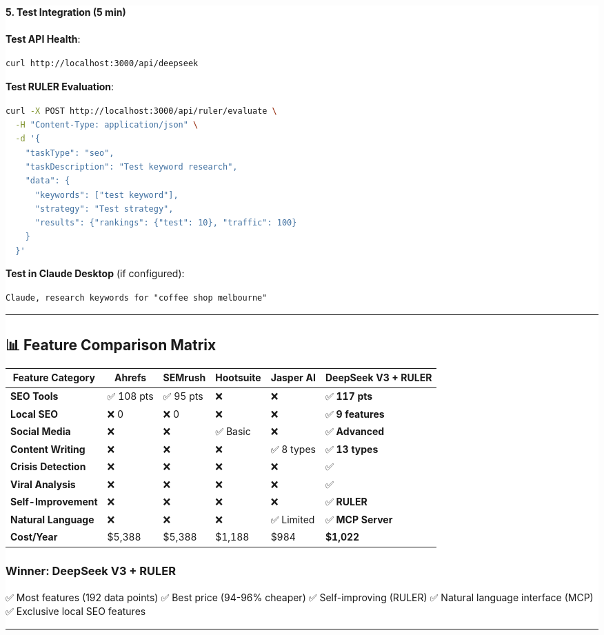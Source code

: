 #### 5. Test Integration (5 min)

**Test API Health**:
```bash
curl http://localhost:3000/api/deepseek
```

**Test RULER Evaluation**:
```bash
curl -X POST http://localhost:3000/api/ruler/evaluate \
  -H "Content-Type: application/json" \
  -d '{
    "taskType": "seo",
    "taskDescription": "Test keyword research",
    "data": {
      "keywords": ["test keyword"],
      "strategy": "Test strategy",
      "results": {"rankings": {"test": 10}, "traffic": 100}
    }
  }'
```

**Test in Claude Desktop** (if configured):
```
Claude, research keywords for "coffee shop melbourne"
```

---

## 📊 Feature Comparison Matrix

| Feature Category | Ahrefs | SEMrush | Hootsuite | Jasper AI | DeepSeek V3 + RULER |
|-----------------|--------|---------|-----------|-----------|---------------------|
| **SEO Tools** | ✅ 108 pts | ✅ 95 pts | ❌ | ❌ | ✅ **117 pts** |
| **Local SEO** | ❌ 0 | ❌ 0 | ❌ | ❌ | ✅ **9 features** |
| **Social Media** | ❌ | ❌ | ✅ Basic | ❌ | ✅ **Advanced** |
| **Content Writing** | ❌ | ❌ | ❌ | ✅ 8 types | ✅ **13 types** |
| **Crisis Detection** | ❌ | ❌ | ❌ | ❌ | ✅ |
| **Viral Analysis** | ❌ | ❌ | ❌ | ❌ | ✅ |
| **Self-Improvement** | ❌ | ❌ | ❌ | ❌ | ✅ **RULER** |
| **Natural Language** | ❌ | ❌ | ❌ | ✅ Limited | ✅ **MCP Server** |
| **Cost/Year** | $5,388 | $5,388 | $1,188 | $984 | **$1,022** |

### Winner: DeepSeek V3 + RULER

✅ Most features (192 data points)
✅ Best price (94-96% cheaper)
✅ Self-improving (RULER)
✅ Natural language interface (MCP)
✅ Exclusive local SEO features

---